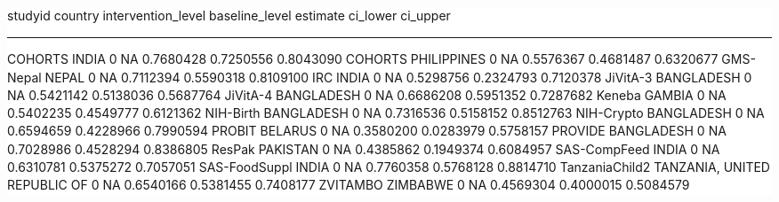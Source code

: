 
studyid          country                        intervention_level   baseline_level     estimate    ci_lower    ci_upper
---------------  -----------------------------  -------------------  ---------------  ----------  ----------  ----------
COHORTS          INDIA                          0                    NA                0.7680428   0.7250556   0.8043090
COHORTS          PHILIPPINES                    0                    NA                0.5576367   0.4681487   0.6320677
GMS-Nepal        NEPAL                          0                    NA                0.7112394   0.5590318   0.8109100
IRC              INDIA                          0                    NA                0.5298756   0.2324793   0.7120378
JiVitA-3         BANGLADESH                     0                    NA                0.5421142   0.5138036   0.5687764
JiVitA-4         BANGLADESH                     0                    NA                0.6686208   0.5951352   0.7287682
Keneba           GAMBIA                         0                    NA                0.5402235   0.4549777   0.6121362
NIH-Birth        BANGLADESH                     0                    NA                0.7316536   0.5158152   0.8512763
NIH-Crypto       BANGLADESH                     0                    NA                0.6594659   0.4228966   0.7990594
PROBIT           BELARUS                        0                    NA                0.3580200   0.0283979   0.5758157
PROVIDE          BANGLADESH                     0                    NA                0.7028986   0.4528294   0.8386805
ResPak           PAKISTAN                       0                    NA                0.4385862   0.1949374   0.6084957
SAS-CompFeed     INDIA                          0                    NA                0.6310781   0.5375272   0.7057051
SAS-FoodSuppl    INDIA                          0                    NA                0.7760358   0.5768128   0.8814710
TanzaniaChild2   TANZANIA, UNITED REPUBLIC OF   0                    NA                0.6540166   0.5381455   0.7408177
ZVITAMBO         ZIMBABWE                       0                    NA                0.4569304   0.4000015   0.5084579
